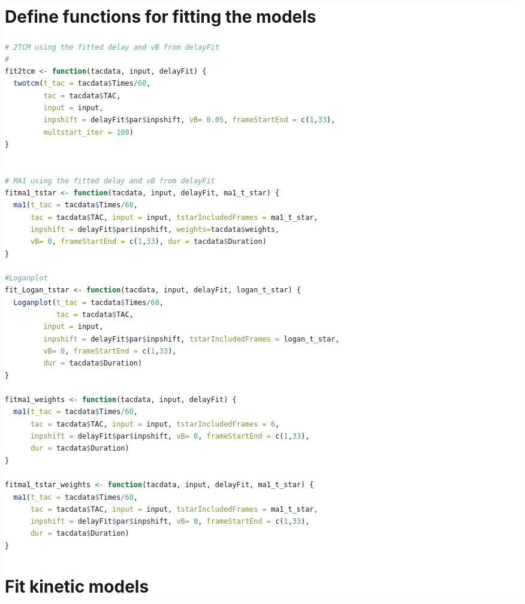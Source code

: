 ``` r
```

Define functions for fitting the models
=======================================

``` r
# 2TCM using the fitted delay and vB from delayFit
# 
fit2tcm <- function(tacdata, input, delayFit) {
  twotcm(t_tac = tacdata$Times/60, 
         tac = tacdata$TAC, 
         input = input, 
         inpshift = delayFit$par$inpshift, vB= 0.05, frameStartEnd = c(1,33),
         multstart_iter = 100)
}


# MA1 using the fitted delay and vB from delayFit
fitma1_tstar <- function(tacdata, input, delayFit, ma1_t_star) {
  ma1(t_tac = tacdata$Times/60, 
      tac = tacdata$TAC, input = input, tstarIncludedFrames = ma1_t_star,
      inpshift = delayFit$par$inpshift, weights=tacdata$weights, 
      vB= 0, frameStartEnd = c(1,33), dur = tacdata$Duration)
}

#Loganplot
fit_Logan_tstar <- function(tacdata, input, delayFit, logan_t_star) {
  Loganplot(t_tac = tacdata$Times/60,
            tac = tacdata$TAC,
         input = input, 
         inpshift = delayFit$par$inpshift, tstarIncludedFrames = logan_t_star, 
         vB= 0, frameStartEnd = c(1,33),
         dur = tacdata$Duration)
}

fitma1_weights <- function(tacdata, input, delayFit) {
  ma1(t_tac = tacdata$Times/60, 
      tac = tacdata$TAC, input = input, tstarIncludedFrames = 6,
      inpshift = delayFit$par$inpshift, vB= 0, frameStartEnd = c(1,33),
      dur = tacdata$Duration)
}

fitma1_tstar_weights <- function(tacdata, input, delayFit, ma1_t_star) {
  ma1(t_tac = tacdata$Times/60,
      tac = tacdata$TAC, input = input, tstarIncludedFrames = ma1_t_star,
      inpshift = delayFit$par$inpshift, vB= 0, frameStartEnd = c(1,33), 
      dur = tacdata$Duration)
}
```

Fit kinetic models
==================

